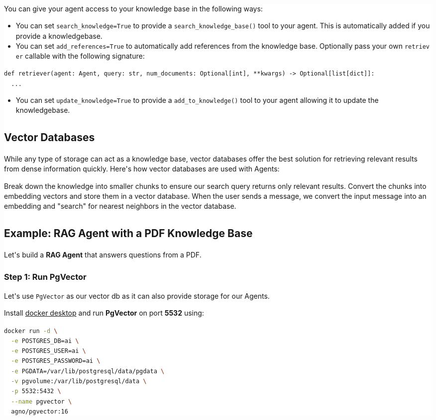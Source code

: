 You can give your agent access to your knowledge base in the following ways:

* You can set `search_knowledge=True` to provide a `search_knowledge_base()` tool to your agent. This is automatically added if you provide a knowledgebase.
* You can set `add_references=True` to automatically add references from the knowledge base. Optionally pass your own `retriever` callable with the following signature:

```
def retriever(agent: Agent, query: str, num_documents: Optional[int], **kwargs) -> Optional[list[dict]]:
  ...
```

* You can set `update_knowledge=True` to provide a `add_to_knowledge()` tool to your agent allowing it to update the knowledgebase.

## Vector Databases

While any type of storage can act as a knowledge base, vector databases offer the best solution for retrieving relevant results from dense information quickly. Here's how vector databases are used with Agents:

<Steps>
  <Step title="Chunk the information">
    Break down the knowledge into smaller chunks to ensure our search query
    returns only relevant results.
  </Step>

  <Step title="Load the knowledge base">
    Convert the chunks into embedding vectors and store them in a vector
    database.
  </Step>

  <Step title="Search the knowledge base">
    When the user sends a message, we convert the input message into an
    embedding and "search" for nearest neighbors in the vector database.
  </Step>
</Steps>

## Example: RAG Agent with a PDF Knowledge Base

Let's build a **RAG Agent** that answers questions from a PDF.

### Step 1: Run PgVector

Let's use `PgVector` as our vector db as it can also provide storage for our Agents.

Install [docker desktop](https://docs.docker.com/desktop/install/mac-install/) and run **PgVector** on port **5532** using:

```bash
docker run -d \
  -e POSTGRES_DB=ai \
  -e POSTGRES_USER=ai \
  -e POSTGRES_PASSWORD=ai \
  -e PGDATA=/var/lib/postgresql/data/pgdata \
  -v pgvolume:/var/lib/postgresql/data \
  -p 5532:5432 \
  --name pgvector \
  agno/pgvector:16
```
